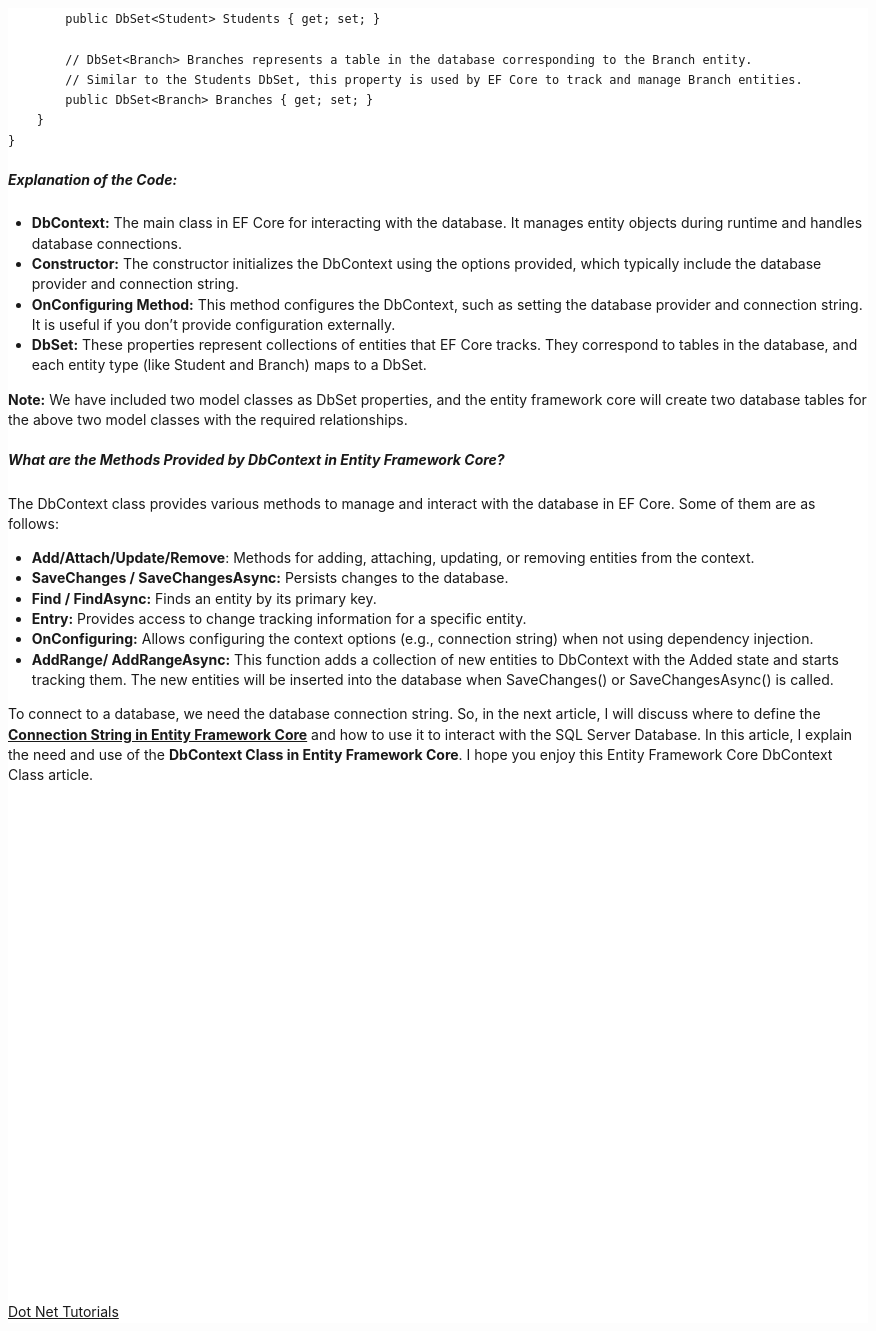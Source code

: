 ```
        public DbSet<Student> Students { get; set; }

        // DbSet<Branch> Branches represents a table in the database corresponding to the Branch entity.
        // Similar to the Students DbSet, this property is used by EF Core to track and manage Branch entities.
        public DbSet<Branch> Branches { get; set; }
    }
}
```

##### **Explanation of the Code:**

- **DbContext:** The main class in EF Core for interacting with the database. It manages entity objects during runtime and handles database connections.
- **Constructor:** The constructor initializes the DbContext using the options provided, which typically include the database provider and connection string.
- **OnConfiguring Method:** This method configures the DbContext, such as setting the database provider and connection string. It is useful if you don’t provide configuration externally.
- **DbSet<TEntity>:** These properties represent collections of entities that EF Core tracks. They correspond to tables in the database, and each entity type (like Student and Branch) maps to a DbSet.

**Note:** We have included two model classes as DbSet properties, and the entity framework core will create two database tables for the above two model classes with the required relationships.

##### **What are the Methods Provided by DbContext in Entity Framework Core?**

The DbContext class provides various methods to manage and interact with the database in EF Core. Some of them are as follows:

- **Add/Attach/Update/Remove**: Methods for adding, attaching, updating, or removing entities from the context.
- **SaveChanges / SaveChangesAsync:** Persists changes to the database.
- **Find / FindAsync:** Finds an entity by its primary key.
- **Entry:** Provides access to change tracking information for a specific entity.
- **OnConfiguring:** Allows configuring the context options (e.g., connection string) when not using dependency injection.
- **AddRange/ AddRangeAsync:** This function adds a collection of new entities to DbContext with the Added state and starts tracking them. The new entities will be inserted into the database when SaveChanges() or SaveChangesAsync() is called.

To connect to a database, we need the database connection string. So, in the next article, I will discuss where to define the [**Connection String in Entity Framework Core**](https://dotnettutorials.net/lesson/database-connection-string-in-entity-framework-core/) and how to use it to interact with the SQL Server Database. In this article, I explain the need and use of the **DbContext Class in Entity Framework Core**. I hope you enjoy this Entity Framework Core DbContext Class article.

[![dotnettutorials 1280x720](data:image/svg+xml,%3Csvg%20xmlns=%22http://www.w3.org/2000/svg%22%20width=%221280%22%20height=%22720%22%3E%3C/svg%3E)](https://dotnettutorials.net/pranaya-rout/)

[Dot Net Tutorials](https://dotnettutorials.net/pranaya-rout/)
